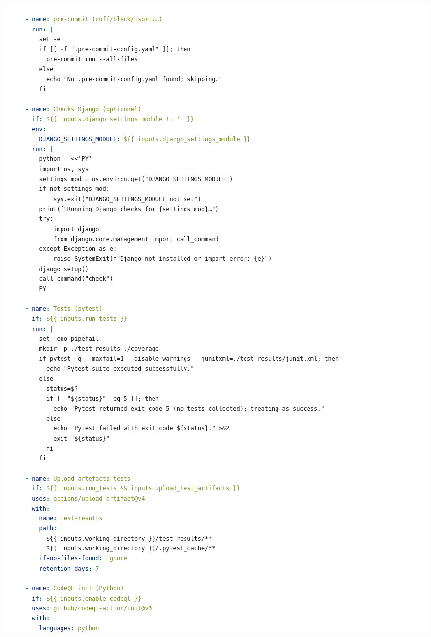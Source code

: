 ```yaml

      - name: pre-commit (ruff/black/isort/…)
        run: |
          set -e
          if [[ -f ".pre-commit-config.yaml" ]]; then
            pre-commit run --all-files
          else
            echo "No .pre-commit-config.yaml found; skipping."
          fi

      - name: Checks Django (optionnel)
        if: ${{ inputs.django_settings_module != '' }}
        env:
          DJANGO_SETTINGS_MODULE: ${{ inputs.django_settings_module }}
        run: |
          python - <<'PY'
          import os, sys
          settings_mod = os.environ.get("DJANGO_SETTINGS_MODULE")
          if not settings_mod:
              sys.exit("DJANGO_SETTINGS_MODULE not set")
          print(f"Running Django checks for {settings_mod}…")
          try:
              import django
              from django.core.management import call_command
          except Exception as e:
              raise SystemExit(f"Django not installed or import error: {e}")
          django.setup()
          call_command("check")
          PY

      - name: Tests (pytest)
        if: ${{ inputs.run_tests }}
        run: |
          set -euo pipefail
          mkdir -p ./test-results ./coverage
          if pytest -q --maxfail=1 --disable-warnings --junitxml=./test-results/junit.xml; then
            echo "Pytest suite executed successfully."
          else
            status=$?
            if [[ "${status}" -eq 5 ]]; then
              echo "Pytest returned exit code 5 (no tests collected); treating as success."
            else
              echo "Pytest failed with exit code ${status}." >&2
              exit "${status}"
            fi
          fi

      - name: Upload artefacts tests
        if: ${{ inputs.run_tests && inputs.upload_test_artifacts }}
        uses: actions/upload-artifact@v4
        with:
          name: test-results
          path: |
            ${{ inputs.working_directory }}/test-results/**
            ${{ inputs.working_directory }}/.pytest_cache/**
          if-no-files-found: ignore
          retention-days: 7

      - name: CodeQL init (Python)
        if: ${{ inputs.enable_codeql }}
        uses: github/codeql-action/init@v3
        with:
          languages: python
```